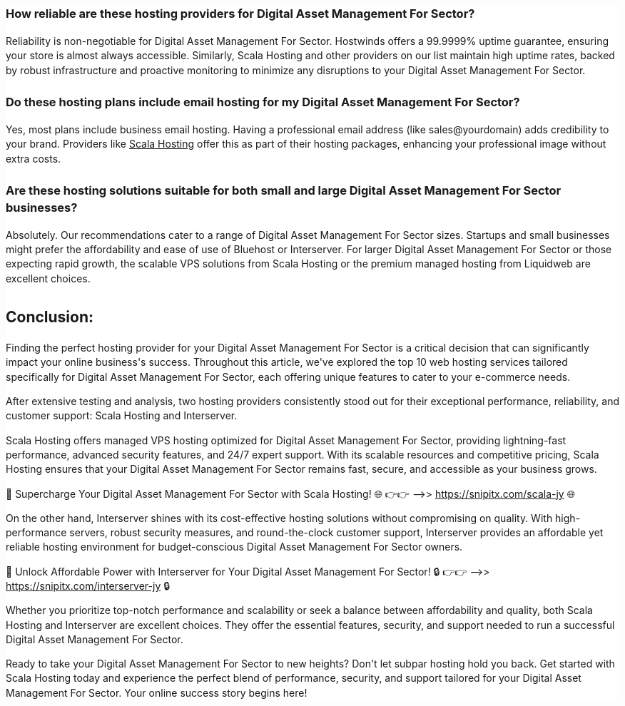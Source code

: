 ### How reliable are these hosting providers for Digital Asset Management For Sector? 
Reliability is non-negotiable for Digital Asset Management For Sector. Hostwinds offers a 99.9999% uptime guarantee, ensuring your store is almost always accessible. Similarly, Scala Hosting and other providers on our list maintain high uptime rates, backed by robust infrastructure and proactive monitoring to minimize any disruptions to your Digital Asset Management For Sector.

### Do these hosting plans include email hosting for my Digital Asset Management For Sector? 
Yes, most plans include business email hosting. Having a professional email address (like sales@yourdomain) adds credibility to your brand. Providers like [Scala Hosting](https://snipitx.com/scala-jy) offer this as part of their hosting packages, enhancing your professional image without extra costs.

### Are these hosting solutions suitable for both small and large Digital Asset Management For Sector businesses? 
Absolutely. Our recommendations cater to a range of Digital Asset Management For Sector sizes. Startups and small businesses might prefer the affordability and ease of use of Bluehost or Interserver. For larger Digital Asset Management For Sector or those expecting rapid growth, the scalable VPS solutions from Scala Hosting or the premium managed hosting from Liquidweb are excellent choices.

## Conclusion:

Finding the perfect hosting provider for your Digital Asset Management For Sector is a critical decision that can significantly impact your online business's success. Throughout this article, we've explored the top 10 web hosting services tailored specifically for Digital Asset Management For Sector, each offering unique features to cater to your e-commerce needs.

After extensive testing and analysis, two hosting providers consistently stood out for their exceptional performance, reliability, and customer support: Scala Hosting and Interserver.

Scala Hosting offers managed VPS hosting optimized for Digital Asset Management For Sector, providing lightning-fast performance, advanced security features, and 24/7 expert support. With its scalable resources and competitive pricing, Scala Hosting ensures that your Digital Asset Management For Sector remains fast, secure, and accessible as your business grows.

🚀 Supercharge Your Digital Asset Management For Sector with Scala Hosting! 🌐
👉👉 -->> https://snipitx.com/scala-jy 🌐

On the other hand, Interserver shines with its cost-effective hosting solutions without compromising on quality. With high-performance servers, robust security measures, and round-the-clock customer support, Interserver provides an affordable yet reliable hosting environment for budget-conscious Digital Asset Management For Sector owners.

💸 Unlock Affordable Power with Interserver for Your Digital Asset Management For Sector! 🔒
👉👉 -->> https://snipitx.com/interserver-jy 🔒

Whether you prioritize top-notch performance and scalability or seek a balance between affordability and quality, both Scala Hosting and Interserver are excellent choices. They offer the essential features, security, and support needed to run a successful Digital Asset Management For Sector.

Ready to take your Digital Asset Management For Sector to new heights? Don't let subpar hosting hold you back. Get started with Scala Hosting today and experience the perfect blend of performance, security, and support tailored for your Digital Asset Management For Sector. Your online success story begins here!
